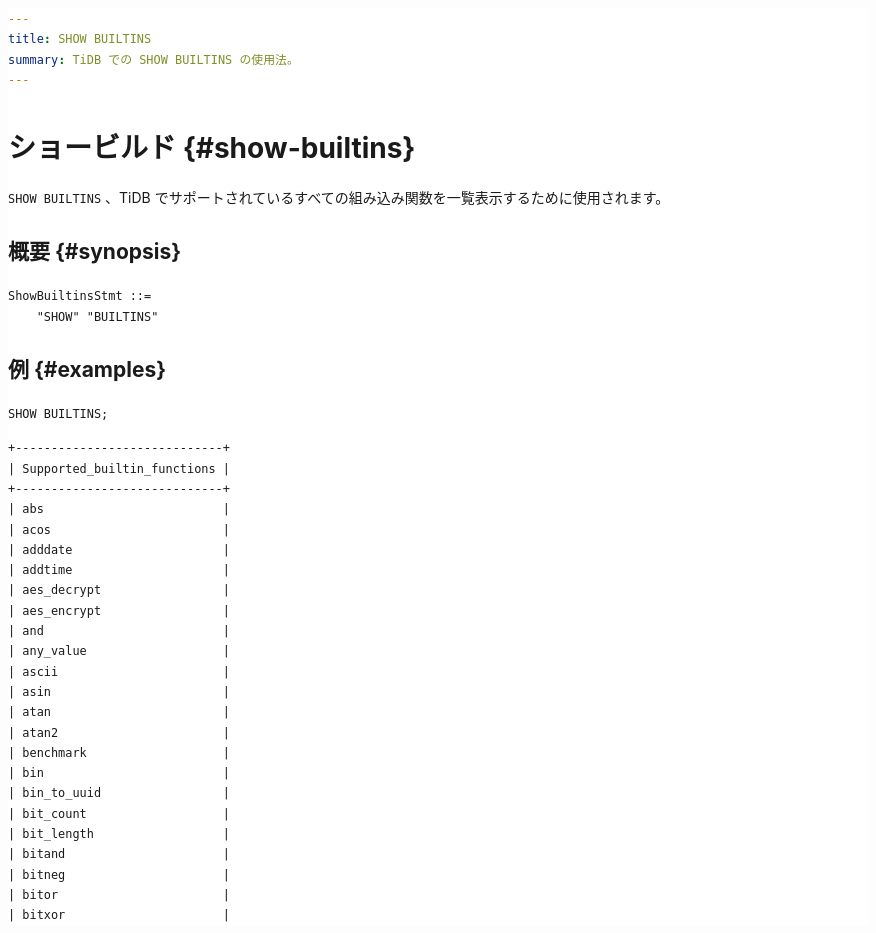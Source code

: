 ```yaml
---
title: SHOW BUILTINS
summary: TiDB での SHOW BUILTINS の使用法。
---
```


# ショービルド {#show-builtins}

`SHOW BUILTINS` 、TiDB でサポートされているすべての組み込み関数を一覧表示するために使用されます。

## 概要 {#synopsis}

```ebnf+diagram
ShowBuiltinsStmt ::=
    "SHOW" "BUILTINS"
```

## 例 {#examples}

```sql
SHOW BUILTINS;
```

    +-----------------------------+
    | Supported_builtin_functions |
    +-----------------------------+
    | abs                         |
    | acos                        |
    | adddate                     |
    | addtime                     |
    | aes_decrypt                 |
    | aes_encrypt                 |
    | and                         |
    | any_value                   |
    | ascii                       |
    | asin                        |
    | atan                        |
    | atan2                       |
    | benchmark                   |
    | bin                         |
    | bin_to_uuid                 |
    | bit_count                   |
    | bit_length                  |
    | bitand                      |
    | bitneg                      |
    | bitor                       |
    | bitxor                      |